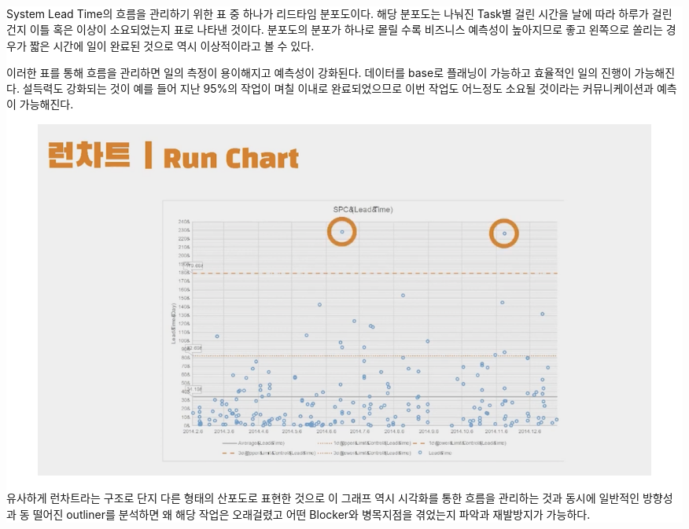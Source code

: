 <figcaption></figcaption>
</figure>
</center>

System Lead Time의 흐름을 관리하기 위한 표 중 하나가 리드타임 분포도이다. 해당 분포도는 나눠진 Task별 걸린 시간을 날에 따라 하루가 걸린 건지 이틀 혹은 이상이 소요되었는지 표로 나타낸 것이다. 분포도의 분포가 하나로 몰릴 수록 비즈니스 예측성이 높아지므로 좋고 왼쪽으로 쏠리는 경우가 짧은 시간에 일이 완료된 것으로 역시 이상적이라고 볼 수 있다.

이러한 표를 통해 흐름을 관리하면 일의 측정이 용이해지고 예측성이 강화된다. 데이터를 base로 플래닝이 가능하고 효율적인 일의 진행이 가능해진다. 설득력도 강화되는 것이 예를 들어 지난 95%의 작업이 며칠 이내로 완료되었으므로 이번 작업도 어느정도 소요될 것이라는 커뮤니케이션과 예측이 가능해진다.

<center>
<figure>
<img src="/assets/images/kanban_29.png" alt="">
<figcaption></figcaption>
</figure>
</center>

유사하게 런차트라는 구조로 단지 다른 형태의 산포도로 표현한 것으로 이 그래프 역시 시각화를 통한 흐름을 관리하는 것과 동시에 일반적인 방향성과 동 떨어진 outliner를 분석하면 왜 해당 작업은 오래걸렸고 어떤 Blocker와 병목지점을 겪었는지 파악과 재발방지가 가능하다.

<center>
<figure>